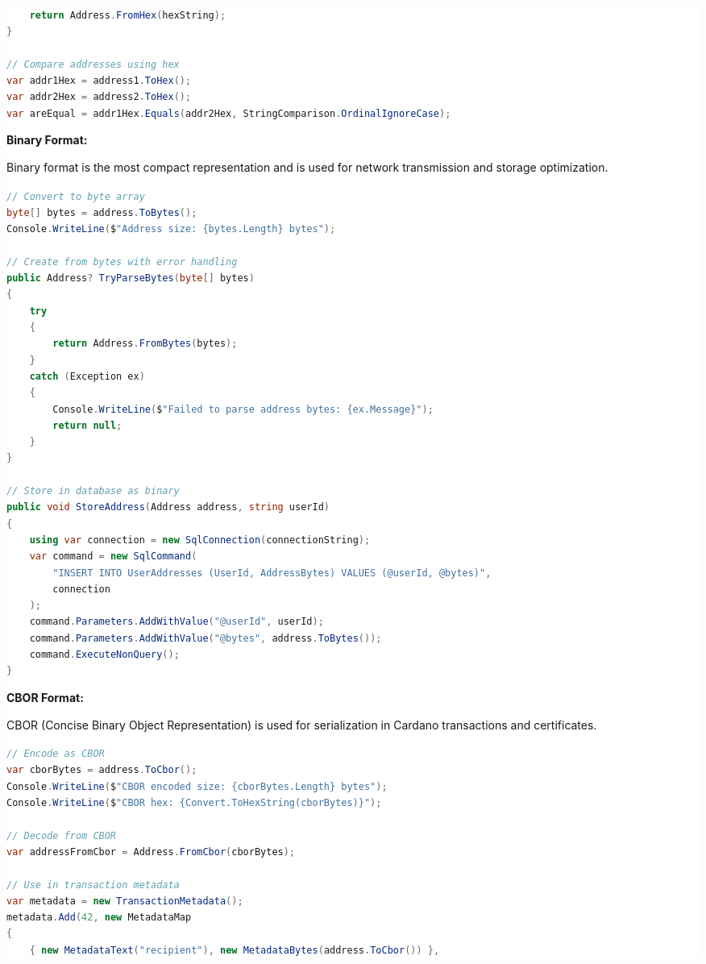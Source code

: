 ```csharp
    return Address.FromHex(hexString);
}

// Compare addresses using hex
var addr1Hex = address1.ToHex();
var addr2Hex = address2.ToHex();
var areEqual = addr1Hex.Equals(addr2Hex, StringComparison.OrdinalIgnoreCase);
```

**Binary Format:**

Binary format is the most compact representation and is used for network transmission and storage optimization.

```csharp
// Convert to byte array
byte[] bytes = address.ToBytes();
Console.WriteLine($"Address size: {bytes.Length} bytes");

// Create from bytes with error handling
public Address? TryParseBytes(byte[] bytes)
{
    try
    {
        return Address.FromBytes(bytes);
    }
    catch (Exception ex)
    {
        Console.WriteLine($"Failed to parse address bytes: {ex.Message}");
        return null;
    }
}

// Store in database as binary
public void StoreAddress(Address address, string userId)
{
    using var connection = new SqlConnection(connectionString);
    var command = new SqlCommand(
        "INSERT INTO UserAddresses (UserId, AddressBytes) VALUES (@userId, @bytes)",
        connection
    );
    command.Parameters.AddWithValue("@userId", userId);
    command.Parameters.AddWithValue("@bytes", address.ToBytes());
    command.ExecuteNonQuery();
}
```

**CBOR Format:**

CBOR (Concise Binary Object Representation) is used for serialization in Cardano transactions and certificates.

```csharp
// Encode as CBOR
var cborBytes = address.ToCbor();
Console.WriteLine($"CBOR encoded size: {cborBytes.Length} bytes");
Console.WriteLine($"CBOR hex: {Convert.ToHexString(cborBytes)}");

// Decode from CBOR
var addressFromCbor = Address.FromCbor(cborBytes);

// Use in transaction metadata
var metadata = new TransactionMetadata();
metadata.Add(42, new MetadataMap
{
    { new MetadataText("recipient"), new MetadataBytes(address.ToCbor()) },
```